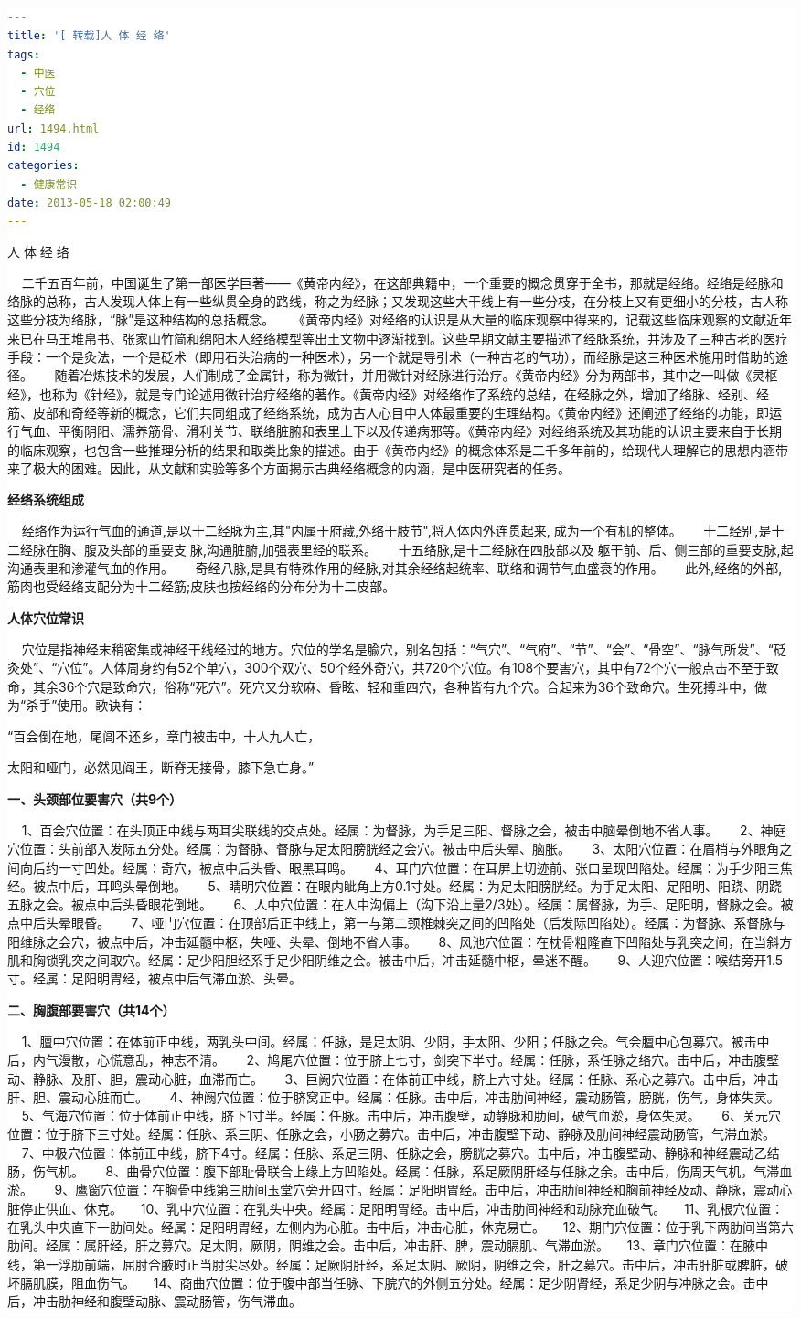 ```yaml
---
title: '[ 转载]人 体 经 络'
tags:
  - 中医
  - 穴位
  - 经络
url: 1494.html
id: 1494
categories:
  - 健康常识
date: 2013-05-18 02:00:49
---
```


人 体 经 络

    二千五百年前，中国诞生了第一部医学巨著——《黄帝内经》，在这部典籍中，一个重要的概念贯穿于全书，那就是经络。经络是经脉和络脉的总称，古人发现人体上有一些纵贯全身的路线，称之为经脉；又发现这些大干线上有一些分枝，在分枝上又有更细小的分枝，古人称这些分枝为络脉，“脉”是这种结构的总括概念。     《黄帝内经》对经络的认识是从大量的临床观察中得来的，记载这些临床观察的文献近年来已在马王堆帛书、张家山竹简和绵阳木人经络模型等出土文物中逐渐找到。这些早期文献主要描述了经脉系统，并涉及了三种古老的医疗手段：一个是灸法，一个是砭术（即用石头治病的一种医术），另一个就是导引术（一种古老的气功），而经脉是这三种医术施用时借助的途径。      随着冶炼技术的发展，人们制成了金属针，称为微针，并用微针对经脉进行治疗。《黄帝内经》分为两部书，其中之一叫做《灵枢经》，也称为《针经》，就是专门论述用微针治疗经络的著作。《黄帝内经》对经络作了系统的总结，在经脉之外，增加了络脉、经别、经筋、皮部和奇经等新的概念，它们共同组成了经络系统，成为古人心目中人体最重要的生理结构。《黄帝内经》还阐述了经络的功能，即运行气血、平衡阴阳、濡养筋骨、滑利关节、联络脏腑和表里上下以及传递病邪等。《黄帝内经》对经络系统及其功能的认识主要来自于长期的临床观察，也包含一些推理分析的结果和取类比象的描述。由于《黄帝内经》的概念体系是二千多年前的，给现代人理解它的思想内涵带来了极大的困难。因此，从文献和实验等多个方面揭示古典经络概念的内涵，是中医研究者的任务。 

**经络系统组成**

    经络作为运行气血的通道,是以十二经脉为主,其"内属于府藏,外络于肢节",将人体内外连贯起来, 成为一个有机的整体。      十二经别,是十二经脉在胸、腹及头部的重要支 脉,沟通脏腑,加强表里经的联系。      十五络脉,是十二经脉在四肢部以及 躯干前、后、侧三部的重要支脉,起沟通表里和渗灌气血的作用。      奇经八脉,是具有特殊作用的经脉,对其余经络起统率、联络和调节气血盛衰的作用。      此外,经络的外部,筋肉也受经络支配分为十二经筋;皮肤也按经络的分布分为十二皮部。   

**人体穴位常识**

    穴位是指神经末稍密集或神经干线经过的地方。穴位的学名是腧穴，别名包括：“气穴”、“气府”、“节”、“会”、“骨空”、“脉气所发”、“砭灸处”、“穴位”。人体周身约有52个单穴，300个双穴、50个经外奇穴，共720个穴位。有108个要害穴，其中有72个穴一般点击不至于致命，其余36个穴是致命穴，俗称“死穴”。死穴又分软麻、昏眩、轻和重四穴，各种皆有九个穴。合起来为36个致命穴。生死搏斗中，做为“杀手”使用。歌诀有： 

“百会倒在地，尾闾不还乡，章门被击中，十人九人亡，

太阳和哑门，必然见阎王，断脊无接骨，膝下急亡身。”

**一、头颈部位要害穴（共9个）**

    1、百会穴位置：在头顶正中线与两耳尖联线的交点处。经属：为督脉，为手足三阳、督脉之会，被击中脑晕倒地不省人事。      2、神庭穴位置：头前部入发际五分处。经属：为督脉、督脉与足太阳膀胱经之会穴。被击中后头晕、脑胀。      3、太阳穴位置：在眉梢与外眼角之间向后约一寸凹处。经属：奇穴，被点中后头昏、眼黑耳鸣。      4、耳门穴位置：在耳屏上切迹前、张口呈现凹陷处。经属：为手少阳三焦经。被点中后，耳鸣头晕倒地。      5、睛明穴位置：在眼内眦角上方0.1寸处。经属：为足太阳膀胱经。为手足太阳、足阳明、阳跷、阴跷五脉之会。被点中后头昏眼花倒地。      6、人中穴位置：在人中沟偏上（沟下沿上量2/3处）。经属：属督脉，为手、足阳明，督脉之会。被点中后头晕眼昏。      7、哑门穴位置：在顶部后正中线上，第一与第二颈椎棘突之间的凹陷处（后发际凹陷处）。经属：为督脉、系督脉与阳维脉之会穴，被点中后，冲击延髓中枢，失哑、头晕、倒地不省人事。      8、风池穴位置：在枕骨粗隆直下凹陷处与乳突之间，在当斜方肌和胸锁乳突之间取穴。经属：足少阳胆经系手足少阳阴维之会。被击中后，冲击延髓中枢，晕迷不醒。      9、人迎穴位置：喉结旁开1.5寸。经属：足阳明胃经，被点中后气滞血淤、头晕。 

**二、胸腹部要害穴（共14个）**

    1、膻中穴位置：在体前正中线，两乳头中间。经属：任脉，是足太阴、少阴，手太阳、少阳；任脉之会。气会膻中心包募穴。被击中后，内气漫散，心慌意乱，神志不清。      2、鸠尾穴位置：位于脐上七寸，剑突下半寸。经属：任脉，系任脉之络穴。击中后，冲击腹壁动、静脉、及肝、胆，震动心脏，血滞而亡。      3、巨阙穴位置：在体前正中线，脐上六寸处。经属：任脉、系心之募穴。击中后，冲击肝、胆、震动心脏而亡。      4、神阙穴位置：位于脐窝正中。经属：任脉。击中后，冲击肋间神经，震动肠管，膀胱，伤气，身体失灵。      5、气海穴位置：位于体前正中线，脐下1寸半。经属：任脉。击中后，冲击腹壁，动静脉和肋间，破气血淤，身体失灵。      6、关元穴位置：位于脐下三寸处。经属：任脉、系三阴、任脉之会，小肠之募穴。击中后，冲击腹壁下动、静脉及肋间神经震动肠管，气滞血淤。      7、中极穴位置：体前正中线，脐下4寸。经属：任脉、系足三阴、任脉之会，膀胱之募穴。击中后，冲击腹壁动、静脉和神经震动乙结肠，伤气机。      8、曲骨穴位置：腹下部耻骨联合上缘上方凹陷处。经属：任脉，系足厥阴肝经与任脉之余。击中后，伤周天气机，气滞血淤。      9、鹰窗穴位置：在胸骨中线第三肋间玉堂穴旁开四寸。经属：足阳明胃经。击中后，冲击肋间神经和胸前神经及动、静脉，震动心脏停止供血、休克。     10、乳中穴位置：在乳头中央。经属：足阳明胃经。击中后，冲击肋间神经和动脉充血破气。     11、乳根穴位置：在乳头中央直下一肋间处。经属：足阳明胃经，左侧内为心脏。击中后，冲击心脏，休克易亡。     12、期门穴位置：位于乳下两肋间当第六肋间。经属：属肝经，肝之募穴。足太阴，厥阴，阴维之会。击中后，冲击肝、脾，震动膈肌、气滞血淤。     13、章门穴位置：在腋中线，第一浮肋前端，屈肘合腋时正当肘尖尽处。经属：足厥阴肝经，系足太阴、厥阴，阴维之会，肝之募穴。击中后，冲击肝脏或脾脏，破坏膈肌膜，阻血伤气。     14、商曲穴位置：位于腹中部当任脉、下脘穴的外侧五分处。经属：足少阴肾经，系足少阴与冲脉之会。击中后，冲击肋神经和腹壁动脉、震动肠管，伤气滞血。 
